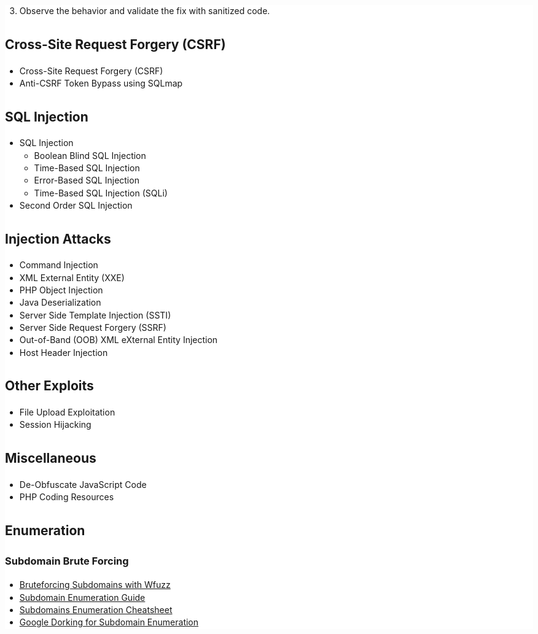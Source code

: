 3. Observe the behavior and validate the fix with sanitized code.

## Cross-Site Request Forgery (CSRF)

- Cross-Site Request Forgery (CSRF)
- Anti-CSRF Token Bypass using SQLmap

## SQL Injection

- SQL Injection
  - Boolean Blind SQL Injection
  - Time-Based SQL Injection
  - Error-Based SQL Injection
  - Time-Based SQL Injection (SQLi)
- Second Order SQL Injection

## Injection Attacks

- Command Injection
- XML External Entity (XXE)
- PHP Object Injection
- Java Deserialization
- Server Side Template Injection (SSTI)
- Server Side Request Forgery (SSRF)
- Out-of-Band (OOB) XML eXternal Entity Injection
- Host Header Injection

## Other Exploits

- File Upload Exploitation
- Session Hijacking

## Miscellaneous

- De-Obfuscate JavaScript Code
- PHP Coding Resources

## Enumeration

### Subdomain Brute Forcing

- [Bruteforcing Subdomains with Wfuzz](https://infinitelogins.com/2020/09/02/bruteforcing-subdomains-wfuzz/)
- [Subdomain Enumeration Guide](https://sidxparab.gitbook.io/subdomain-enumeration-guide/active-enumeration/dns-bruteforcing)
- [Subdomains Enumeration Cheatsheet](https://pentester.land/blog/subdomains-enumeration-cheatsheet/)
- [Google Dorking for Subdomain Enumeration](https://0xffsec.com/handbook/information-gathering/subdomain-enumeration/#google-dorking)
